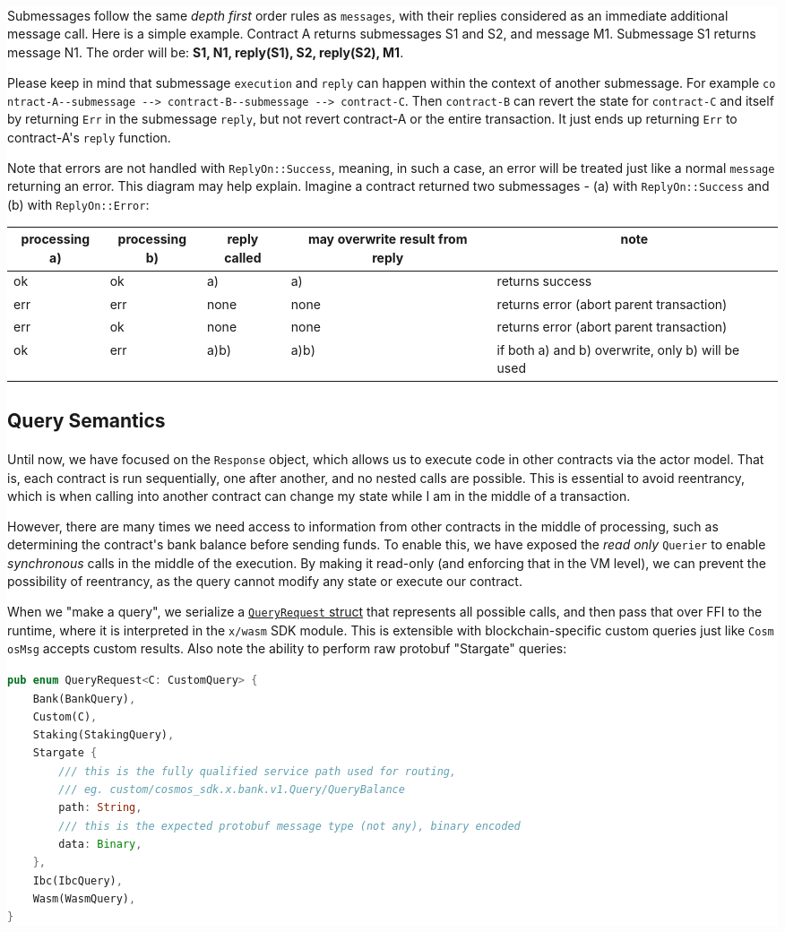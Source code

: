 Submessages follow the same _depth first_ order rules as `messages`, with their
replies considered as an immediate additional message call. Here is a simple
example. Contract A returns submessages S1 and S2, and message M1. Submessage S1
returns message N1. The order will be: **S1, N1, reply(S1), S2, reply(S2), M1**.

Please keep in mind that submessage `execution` and `reply` can happen within
the context of another submessage. For example
`contract-A--submessage --> contract-B--submessage --> contract-C`. Then
`contract-B` can revert the state for `contract-C` and itself by returning `Err`
in the submessage `reply`, but not revert contract-A or the entire transaction.
It just ends up returning `Err` to contract-A's `reply` function.

Note that errors are not handled with `ReplyOn::Success`, meaning, in such a
case, an error will be treated just like a normal `message` returning an error.
This diagram may help explain. Imagine a contract returned two submessages - (a)
with `ReplyOn::Success` and (b) with `ReplyOn::Error`:

| processing a) | processing b) | reply called | may overwrite result from reply | note                                              |
| ------------- | ------------- | ------------ | ------------------------------- | ------------------------------------------------- |
| ok            | ok            | a)           | a)                              | returns success                                   |
| err           | err           | none         | none                            | returns error (abort parent transaction)          |
| err           | ok            | none         | none                            | returns error (abort parent transaction)          |
| ok            | err           | a)b)         | a)b)                            | if both a) and b) overwrite, only b) will be used |

## Query Semantics

Until now, we have focused on the `Response` object, which allows us to execute
code in other contracts via the actor model. That is, each contract is run
sequentially, one after another, and no nested calls are possible. This is
essential to avoid reentrancy, which is when calling into another contract can
change my state while I am in the middle of a transaction.

However, there are many times we need access to information from other contracts
in the middle of processing, such as determining the contract's bank balance
before sending funds. To enable this, we have exposed the _read only_ `Querier`
to enable _synchronous_ calls in the middle of the execution. By making it
read-only (and enforcing that in the VM level), we can prevent the possibility
of reentrancy, as the query cannot modify any state or execute our contract.

When we "make a query", we serialize a
[`QueryRequest` struct](https://github.com/CosmWasm/cosmwasm/blob/v0.14.0-beta4/packages/std/src/query/mod.rs#L27-L48)
that represents all possible calls, and then pass that over FFI to the runtime,
where it is interpreted in the `x/wasm` SDK module. This is extensible with
blockchain-specific custom queries just like `CosmosMsg` accepts custom results.
Also note the ability to perform raw protobuf "Stargate" queries:

```rust
pub enum QueryRequest<C: CustomQuery> {
    Bank(BankQuery),
    Custom(C),
    Staking(StakingQuery),
    Stargate {
        /// this is the fully qualified service path used for routing,
        /// eg. custom/cosmos_sdk.x.bank.v1.Query/QueryBalance
        path: String,
        /// this is the expected protobuf message type (not any), binary encoded
        data: Binary,
    },
    Ibc(IbcQuery),
    Wasm(WasmQuery),
}
```
